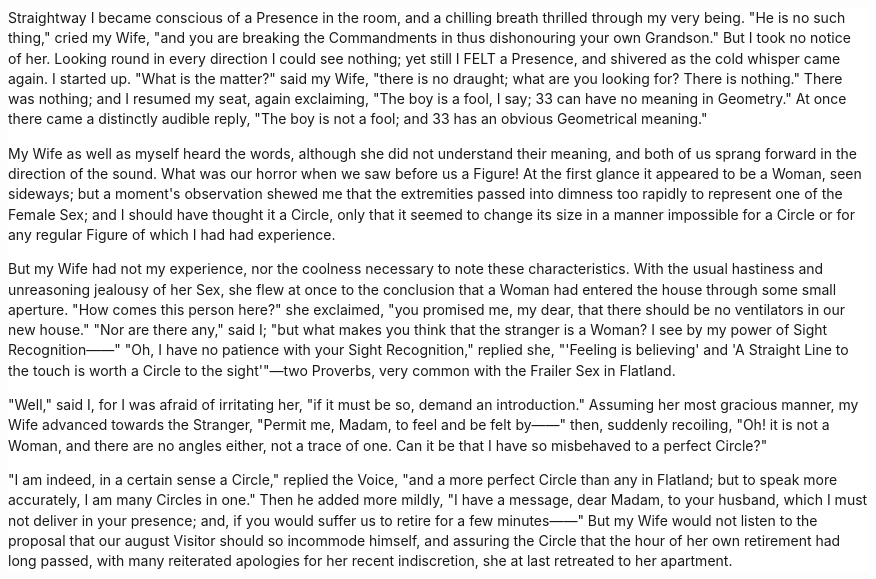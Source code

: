 Straightway I became conscious of a Presence in the room, and a chilling breath thrilled through my very being. "He is
no such thing," cried my Wife, "and you are breaking the Commandments in thus dishonouring your own Grandson." But I
took no notice of her. Looking round in every direction I could see nothing; yet still I FELT a Presence, and shivered
as the cold whisper came again. I started up. "What is the matter?" said my Wife, "there is no draught; what are you
looking for? There is nothing." There was nothing; and I resumed my seat, again exclaiming, "The boy is a fool, I say;
33 can have no meaning in Geometry." At once there came a distinctly audible reply, "The boy is not a fool; and 33 has
an obvious Geometrical meaning."

My Wife as well as myself heard the words, although she did not understand their meaning, and both of us sprang forward
in the direction of the sound. What was our horror when we saw before us a Figure! At the first glance it appeared to be
a Woman, seen sideways; but a moment's observation shewed me that the extremities passed into dimness too rapidly to
represent one of the Female Sex; and I should have thought it a Circle, only that it seemed to change its size in a
manner impossible for a Circle or for any regular Figure of which I had had experience.

But my Wife had not my experience, nor the coolness necessary to note these characteristics. With the usual hastiness
and unreasoning jealousy of her Sex, she flew at once to the conclusion that a Woman had entered the house through some
small aperture. "How comes this person here?" she exclaimed, "you promised me, my dear, that there should be no
ventilators in our new house." "Nor are there any," said I; "but what makes you think that the stranger is a Woman? I
see by my power of Sight Recognition——" "Oh, I have no patience with your Sight Recognition," replied she, "'Feeling is
believing' and 'A Straight Line to the touch is worth a Circle to the sight'"—two Proverbs, very common with the Frailer
Sex in Flatland.

"Well," said I, for I was afraid of irritating her, "if it must be so, demand an introduction." Assuming her most
gracious manner, my Wife advanced towards the Stranger, "Permit me, Madam, to feel and be felt by——" then, suddenly
recoiling, "Oh! it is not a Woman, and there are no angles either, not a trace of one. Can it be that I have so
misbehaved to a perfect Circle?"

"I am indeed, in a certain sense a Circle," replied the Voice, "and a more perfect Circle than any in Flatland; but to
speak more accurately, I am many Circles in one." Then he added more mildly, "I have a message, dear Madam, to your
husband, which I must not deliver in your presence; and, if you would suffer us to retire for a few minutes——" But my
Wife would not listen to the proposal that our august Visitor should so incommode himself, and assuring the Circle that
the hour of her own retirement had long passed, with many reiterated apologies for her recent indiscretion, she at last
retreated to her apartment.
